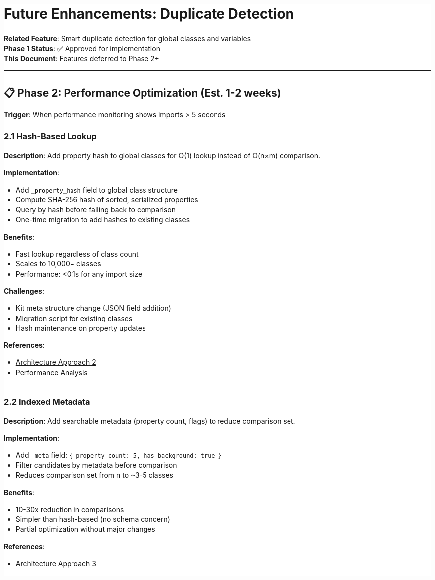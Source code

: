 # Future Enhancements: Duplicate Detection

**Related Feature**: Smart duplicate detection for global classes and variables  
**Phase 1 Status**: ✅ Approved for implementation  
**This Document**: Features deferred to Phase 2+

---

## 📋 Phase 2: Performance Optimization (Est. 1-2 weeks)

**Trigger**: When performance monitoring shows imports > 5 seconds

### 2.1 Hash-Based Lookup
**Description**: Add property hash to global classes for O(1) lookup instead of O(n×m) comparison.

**Implementation**:
- Add `_property_hash` field to global class structure
- Compute SHA-256 hash of sorted, serialized properties
- Query by hash before falling back to comparison
- One-time migration to add hashes to existing classes

**Benefits**:
- Fast lookup regardless of class count
- Scales to 10,000+ classes
- Performance: <0.1s for any import size

**Challenges**:
- Kit meta structure change (JSON field addition)
- Migration script for existing classes
- Hash maintenance on property updates

**References**:
- [Architecture Approach 2](./ARCHITECTURE-ALTERNATIVES.md#️-approach-2-hash-based-lookup)
- [Performance Analysis](./PRD-AVOID-CLASS-DUPLICATION.md#9-performance-comparison-cost)

---

### 2.2 Indexed Metadata
**Description**: Add searchable metadata (property count, flags) to reduce comparison set.

**Implementation**:
- Add `_meta` field: `{ property_count: 5, has_background: true }`
- Filter candidates by metadata before comparison
- Reduces comparison set from n to ~3-5 classes

**Benefits**:
- 10-30x reduction in comparisons
- Simpler than hash-based (no schema concern)
- Partial optimization without major changes

**References**:
- [Architecture Approach 3](./ARCHITECTURE-ALTERNATIVES.md#️-approach-3-label--property-count-index)

---